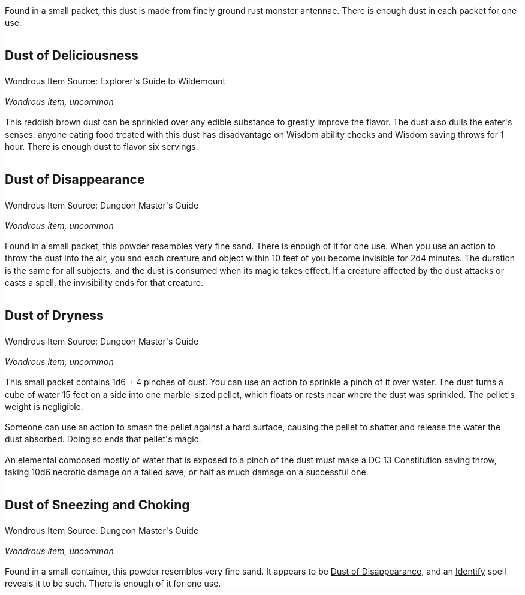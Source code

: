 Found in a small packet, this dust is made from finely ground rust monster antennae. There is enough dust in each packet for one use.

## Dust of Deliciousness
Wondrous Item
Source: Explorer's Guide to Wildemount

*Wondrous item, uncommon*

This reddish brown dust can be sprinkled over any edible substance to greatly improve the flavor. The dust also dulls the eater's senses: anyone eating food treated with this dust has disadvantage on Wisdom ability checks and Wisdom saving throws for 1 hour. There is enough dust to flavor six servings.

## Dust of Disappearance
Wondrous Item
Source: Dungeon Master's Guide

*Wondrous item, uncommon*

Found in a small packet, this powder resembles very fine sand. There is enough of it for one use. When you use an action to throw the dust into the air, you and each creature and object within 10 feet of you become invisible for 2d4 minutes. The duration is the same for all subjects, and the dust is consumed when its magic takes effect. If a creature affected by the dust attacks or casts a spell, the invisibility ends for that creature.

## Dust of Dryness
Wondrous Item
Source: Dungeon Master's Guide

*Wondrous item, uncommon*

This small packet contains 1d6 + 4 pinches of dust. You can use an action to sprinkle a pinch of it over water. The dust turns a cube of water 15 feet on a side into one marble-sized pellet, which floats or rests near where the dust was sprinkled. The pellet's weight is negligible.

Someone can use an action to smash the pellet against a hard surface, causing the pellet to shatter and release the water the dust absorbed. Doing so ends that pellet's magic.

An elemental composed mostly of water that is exposed to a pinch of the dust must make a DC 13 Constitution saving throw, taking 10d6 necrotic damage on a failed save, or half as much damage on a successful one.

## Dust of Sneezing and Choking
Wondrous Item
Source: Dungeon Master's Guide

*Wondrous item, uncommon*

Found in a small container, this powder resembles very fine sand. It appears to be [Dust of Disappearance](http://dnd5e.wikidot.com/wondrous-items:dust-of-disappearance), and an [Identify](http://dnd5e.wikidot.com/spell:identify) spell reveals it to be such. There is enough of it for one use.

